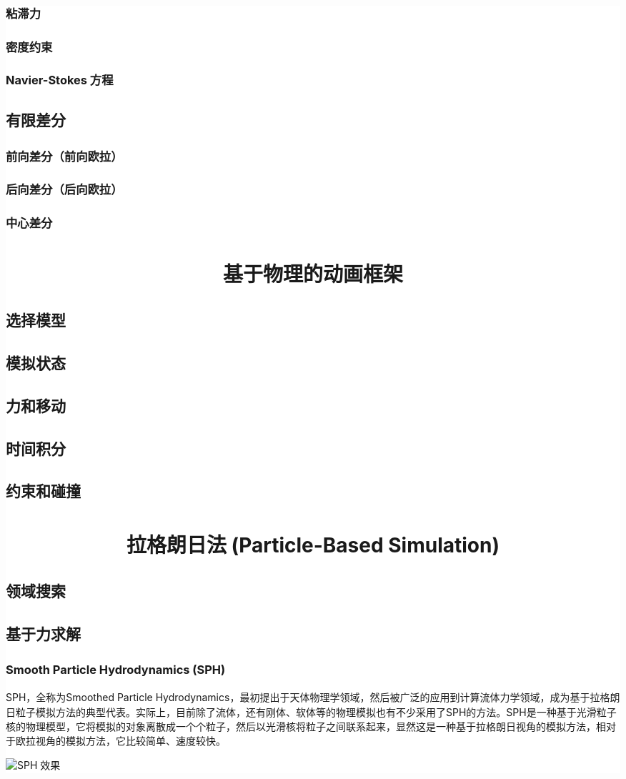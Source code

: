 ### 粘滞力

### 密度约束

### Navier-Stokes 方程

## 有限差分

### 前向差分（前向欧拉）

### 后向差分（后向欧拉）

### 中心差分

<div style="page-break-after:always;"></div>

# <center>基于物理的动画框架</center>

## 选择模型

## 模拟状态

## 力和移动

## 时间积分

## 约束和碰撞

<div style="page-break-after:always;"></div>

# <center>拉格朗日法  (Particle-Based Simulation)</center>

## 领域搜索

## 基于力求解 

### Smooth Particle Hydrodynamics (SPH)

SPH，全称为Smoothed Particle Hydrodynamics，最初提出于天体物理学领域，然后被广泛的应用到计算流体力学领域，成为基于拉格朗日粒子模拟方法的典型代表。实际上，目前除了流体，还有刚体、软体等的物理模拟也有不少采用了SPH的方法。SPH是一种基于光滑粒子核的物理模型，它将模拟的对象离散成一个个粒子，然后以光滑核将粒子之间联系起来，显然这是一种基于拉格朗日视角的模拟方法，相对于欧拉视角的模拟方法，它比较简单、速度较快。

![SPH 效果](image/SPH-effect.gif)
